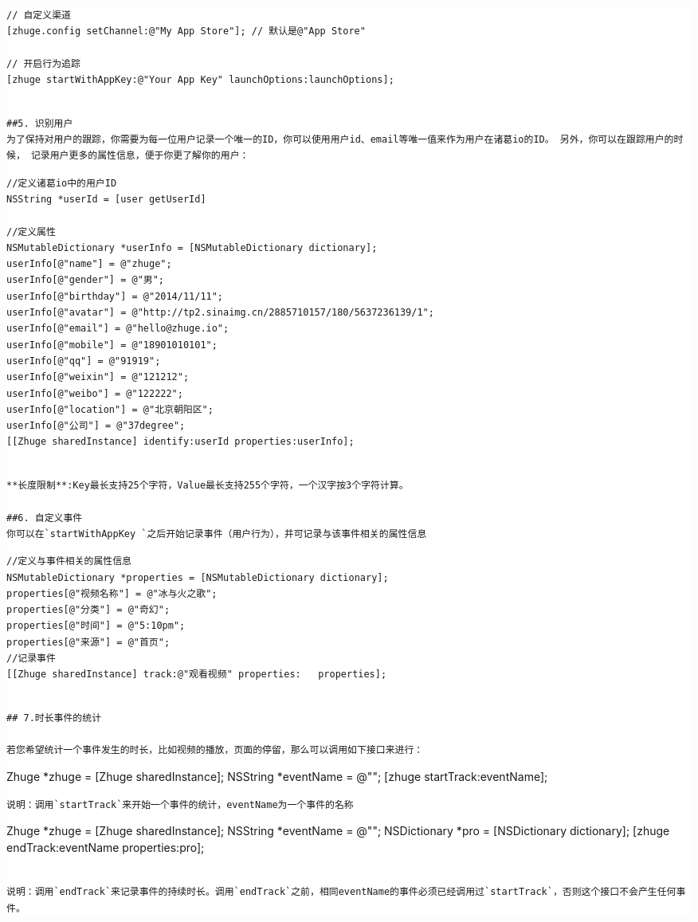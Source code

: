     // 自定义渠道
    [zhuge.config setChannel:@"My App Store"]; // 默认是@"App Store"

    // 开启行为追踪
    [zhuge startWithAppKey:@"Your App Key" launchOptions:launchOptions];

```

##5. 识别用户
为了保持对用户的跟踪，你需要为每一位用户记录一个唯一的ID，你可以使用用户id、email等唯一值来作为用户在诸葛io的ID。 另外，你可以在跟踪用户的时候， 记录用户更多的属性信息，便于你更了解你的用户：

```
    //定义诸葛io中的用户ID
    NSString *userId = [user getUserId]
    
    //定义属性
    NSMutableDictionary *userInfo = [NSMutableDictionary dictionary];
    userInfo[@"name"] = @"zhuge";
    userInfo[@"gender"] = @"男";
    userInfo[@"birthday"] = @"2014/11/11";
    userInfo[@"avatar"] = @"http://tp2.sinaimg.cn/2885710157/180/5637236139/1";
    userInfo[@"email"] = @"hello@zhuge.io";
    userInfo[@"mobile"] = @"18901010101";
    userInfo[@"qq"] = @"91919";
    userInfo[@"weixin"] = @"121212";
    userInfo[@"weibo"] = @"122222";
    userInfo[@"location"] = @"北京朝阳区";
    userInfo[@"公司"] = @"37degree";
    [[Zhuge sharedInstance] identify:userId properties:userInfo];
```

**长度限制**:Key最长支持25个字符，Value最长支持255个字符，一个汉字按3个字符计算。

##6. 自定义事件
你可以在`startWithAppKey `之后开始记录事件（用户行为），并可记录与该事件相关的属性信息

```
    //定义与事件相关的属性信息  
	NSMutableDictionary *properties = [NSMutableDictionary dictionary];  
	properties[@"视频名称"] = @"冰与火之歌";
	properties[@"分类"] = @"奇幻";
	properties[@"时间"] = @"5:10pm";
	properties[@"来源"] = @"首页"; 
	//记录事件
	[[Zhuge sharedInstance] track:@"观看视频" properties: 	properties];   
```

## 7.时长事件的统计

若您希望统计一个事件发生的时长，比如视频的播放，页面的停留，那么可以调用如下接口来进行：

```
Zhuge *zhuge = [Zhuge sharedInstance];
NSString *eventName = @"";
[zhuge startTrack:eventName];
```
说明：调用`startTrack`来开始一个事件的统计，eventName为一个事件的名称

```
Zhuge *zhuge = [Zhuge sharedInstance];
NSString *eventName = @"";
NSDictionary *pro = [NSDictionary dictionary];
[zhuge endTrack:eventName properties:pro];
```

说明：调用`endTrack`来记录事件的持续时长。调用`endTrack`之前，相同eventName的事件必须已经调用过`startTrack`，否则这个接口不会产生任何事件。
```